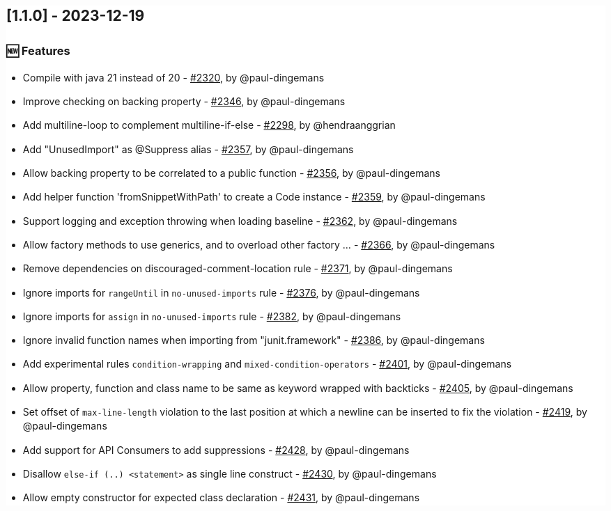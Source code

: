 ## [1.1.0] - 2023-12-19

### 🆕 Features

* Compile with java 21 instead of 20 - [#2320](https://github.com/pinterest/ktlint/pull/2320), by @paul-dingemans

* Improve checking on backing property - [#2346](https://github.com/pinterest/ktlint/pull/2346), by @paul-dingemans

* Add multiline-loop to complement multiline-if-else - [#2298](https://github.com/pinterest/ktlint/pull/2298), by @hendraanggrian

* Add "UnusedImport" as @Suppress alias - [#2357](https://github.com/pinterest/ktlint/pull/2357), by @paul-dingemans

* Allow backing property to be correlated to a public function - [#2356](https://github.com/pinterest/ktlint/pull/2356), by @paul-dingemans

* Add helper function 'fromSnippetWithPath' to create a Code instance - [#2359](https://github.com/pinterest/ktlint/pull/2359), by @paul-dingemans

* Support logging and exception throwing when loading baseline - [#2362](https://github.com/pinterest/ktlint/pull/2362), by @paul-dingemans

* Allow factory methods to use generics, and to overload other factory … - [#2366](https://github.com/pinterest/ktlint/pull/2366), by @paul-dingemans

* Remove dependencies on discouraged-comment-location rule - [#2371](https://github.com/pinterest/ktlint/pull/2371), by @paul-dingemans

* Ignore imports for `rangeUntil` in `no-unused-imports` rule - [#2376](https://github.com/pinterest/ktlint/pull/2376), by @paul-dingemans

* Ignore imports for `assign` in `no-unused-imports` rule - [#2382](https://github.com/pinterest/ktlint/pull/2382), by @paul-dingemans

* Ignore invalid function names when importing from "junit.framework" - [#2386](https://github.com/pinterest/ktlint/pull/2386), by @paul-dingemans

* Add experimental rules `condition-wrapping` and `mixed-condition-operators` - [#2401](https://github.com/pinterest/ktlint/pull/2401), by @paul-dingemans

* Allow property, function and class name to be same as keyword wrapped with backticks - [#2405](https://github.com/pinterest/ktlint/pull/2405), by @paul-dingemans

* Set offset of `max-line-length` violation to the last position at which a newline can be inserted to fix the violation - [#2419](https://github.com/pinterest/ktlint/pull/2419), by @paul-dingemans

* Add support for API Consumers to add suppressions - [#2428](https://github.com/pinterest/ktlint/pull/2428), by @paul-dingemans

* Disallow `else-if (..) <statement>` as single line construct - [#2430](https://github.com/pinterest/ktlint/pull/2430), by @paul-dingemans

* Allow empty constructor for expected class declaration - [#2431](https://github.com/pinterest/ktlint/pull/2431), by @paul-dingemans
